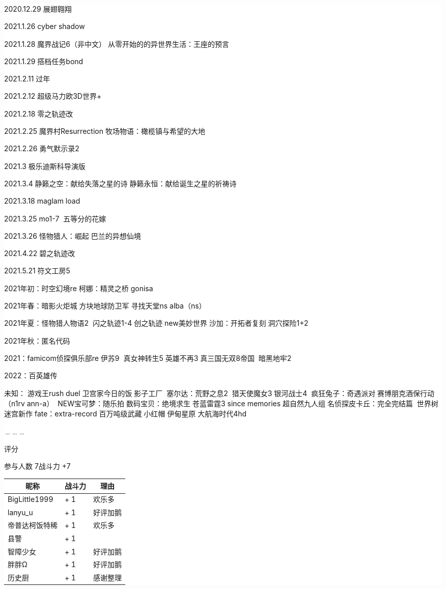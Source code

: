 2020.12.29 展翅翱翔

2021.1.26 cyber shadow

2021.1.28 魔界战记6（非中文） 从零开始的的异世界生活：王座的预言 

2021.1.29 搭档任务bond

2021.2.11 过年

2021.2.12 超级马力欧3D世界+

2021.2.18 零之轨迹改

2021.2.25 魔界村Resurrection 牧场物语：橄榄镇与希望的大地

2021.2.26 勇气默示录2

2021.3 极乐迪斯科导演版

2021.3.4 静籁之空：献给失落之星的诗 静籁永恒：献给诞生之星的祈祷诗

2021.3.18 maglam load 

2021.3.25 mo1-7  五等分的花嫁

2021.3.26 怪物猎人：崛起 巴兰的异想仙境

2021.4.22 碧之轨迹改

2021.5.21 符文工房5 


2021年初：时空幻境re 柯娜：精灵之桥 gonisa

2021年春：暗影火炬城 方块地球防卫军 寻找天堂ns alba（ns）

2021年夏：怪物猎人物语2  闪之轨迹1-4 创之轨迹 new美妙世界 沙加：开拓者复刻 洞穴探险1+2

2021年秋：匿名代码 

2021：famicom侦探俱乐部re 伊苏9  真女神转生5 英雄不再3 真三国无双8帝国  暗黑地牢2 

2022：百英雄传 

未知： 游戏王rush duel 卫宫家今日的饭 影子工厂  塞尔达：荒野之息2  猎天使魔女3 银河战士4  疯狂兔子：奇遇派对 赛博朋克酒保行动（n1rv ann-a）  NEW宝可梦：随乐拍 数码宝贝：绝境求生 苍蓝雷霆3 since memories 超自然九人组 名侦探皮卡丘：完全完结篇  世界树迷宫新作 fate：extra-record 百万吨级武藏 小红帽 伊甸星原 大航海时代4hd


﹍﹍﹍

评分


 参与人数 7战斗力 +7

|昵称|战斗力|理由|
|----|---|---|
| BigLittle1999| + 1|欢乐多|
| lanyu_u| + 1|好评加鹅|
| 帝普达柯饭特稀| + 1|欢乐多|
| 县警| + 1||
| 智障少女| + 1|好评加鹅|
| 胖胖Ω| + 1|好评加鹅|
| 历史厨| + 1|感谢整理|
